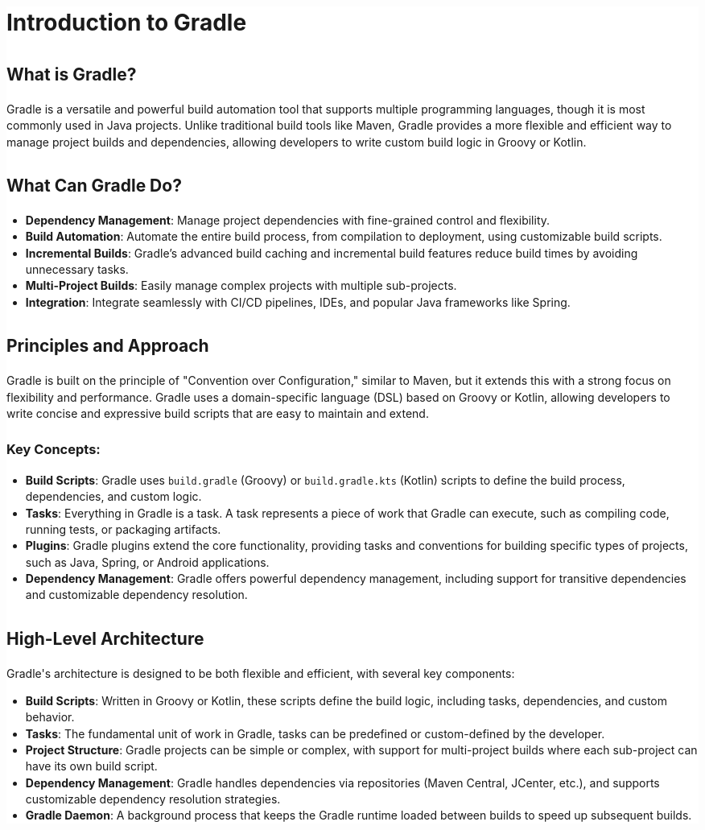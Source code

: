 # Introduction to Gradle

## What is Gradle?
Gradle is a versatile and powerful build automation tool that supports multiple programming languages, though it is most commonly used in Java projects. Unlike traditional build tools like Maven, Gradle provides a more flexible and efficient way to manage project builds and dependencies, allowing developers to write custom build logic in Groovy or Kotlin.

## What Can Gradle Do?
- **Dependency Management**: Manage project dependencies with fine-grained control and flexibility.
- **Build Automation**: Automate the entire build process, from compilation to deployment, using customizable build scripts.
- **Incremental Builds**: Gradle’s advanced build caching and incremental build features reduce build times by avoiding unnecessary tasks.
- **Multi-Project Builds**: Easily manage complex projects with multiple sub-projects.
- **Integration**: Integrate seamlessly with CI/CD pipelines, IDEs, and popular Java frameworks like Spring.

## Principles and Approach
Gradle is built on the principle of "Convention over Configuration," similar to Maven, but it extends this with a strong focus on flexibility and performance. Gradle uses a domain-specific language (DSL) based on Groovy or Kotlin, allowing developers to write concise and expressive build scripts that are easy to maintain and extend.

### Key Concepts:
- **Build Scripts**: Gradle uses `build.gradle` (Groovy) or `build.gradle.kts` (Kotlin) scripts to define the build process, dependencies, and custom logic.
- **Tasks**: Everything in Gradle is a task. A task represents a piece of work that Gradle can execute, such as compiling code, running tests, or packaging artifacts.
- **Plugins**: Gradle plugins extend the core functionality, providing tasks and conventions for building specific types of projects, such as Java, Spring, or Android applications.
- **Dependency Management**: Gradle offers powerful dependency management, including support for transitive dependencies and customizable dependency resolution.

## High-Level Architecture
Gradle's architecture is designed to be both flexible and efficient, with several key components:

- **Build Scripts**: Written in Groovy or Kotlin, these scripts define the build logic, including tasks, dependencies, and custom behavior.
- **Tasks**: The fundamental unit of work in Gradle, tasks can be predefined or custom-defined by the developer.
- **Project Structure**: Gradle projects can be simple or complex, with support for multi-project builds where each sub-project can have its own build script.
- **Dependency Management**: Gradle handles dependencies via repositories (Maven Central, JCenter, etc.), and supports customizable dependency resolution strategies.
- **Gradle Daemon**: A background process that keeps the Gradle runtime loaded between builds to speed up subsequent builds.
